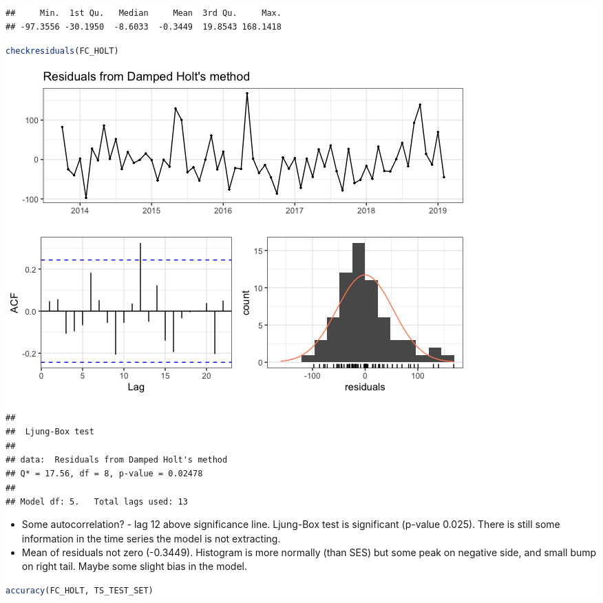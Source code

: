     ##     Min.  1st Qu.   Median     Mean  3rd Qu.     Max. 
    ## -97.3556 -30.1950  -8.6033  -0.3449  19.8543 168.1418

``` r
checkresiduals(FC_HOLT)
```

![](md-images/dogs-smo-unnamed-chunk-20-1.png)

    ## 
    ##  Ljung-Box test
    ## 
    ## data:  Residuals from Damped Holt's method
    ## Q* = 17.56, df = 8, p-value = 0.02478
    ## 
    ## Model df: 5.   Total lags used: 13

-   Some autocorrelation? - lag 12 above significance line. Ljung-Box test is significant (p-value 0.025). There is still some information in the time series the model is not extracting.
-   Mean of residuals not zero (-0.3449). Histogram is more normally (than SES) but some peak on negative side, and small bump on right tail. Maybe some slight bias in the model.

``` r
accuracy(FC_HOLT, TS_TEST_SET)
```
